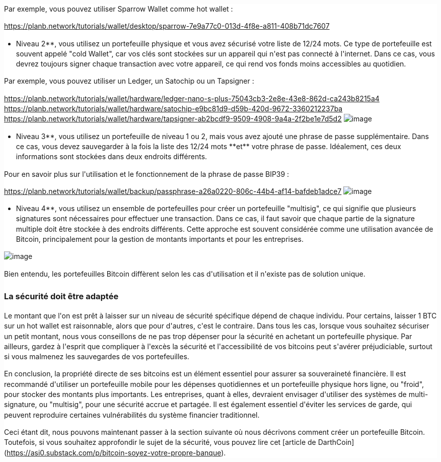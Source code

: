 Par exemple, vous pouvez utiliser Sparrow Wallet comme hot wallet :

https://planb.network/tutorials/wallet/desktop/sparrow-7e9a77c0-013d-4f8e-a811-408b71dc7607

- Niveau 2\*\*, vous utilisez un portefeuille physique et vous avez sécurisé votre liste de 12/24 mots. Ce type de portefeuille est souvent appelé "cold Wallet", car vos clés sont stockées sur un appareil qui n'est pas connecté à l'internet. Dans ce cas, vous devrez toujours signer chaque transaction avec votre appareil, ce qui rend vos fonds moins accessibles au quotidien.

Par exemple, vous pouvez utiliser un Ledger, un Satochip ou un Tapsigner :

https://planb.network/tutorials/wallet/hardware/ledger-nano-s-plus-75043cb3-2e8e-43e8-862d-ca243b8215a4
https://planb.network/tutorials/wallet/hardware/satochip-e9bc81d9-d59b-420d-9672-3360212237ba
https://planb.network/tutorials/wallet/hardware/tapsigner-ab2bcdf9-9509-4908-9a4a-2f2be1e7d5d2
![image](assets/en/32.webp)

- Niveau 3**, vous utilisez un portefeuille de niveau 1 ou 2, mais vous avez ajouté une phrase de passe supplémentaire. Dans ce cas, vous devez sauvegarder à la fois la liste des 12/24 mots **et\*\* votre phrase de passe. Idéalement, ces deux informations sont stockées dans deux endroits différents.

Pour en savoir plus sur l'utilisation et le fonctionnement de la phrase de passe BIP39 :

https://planb.network/tutorials/wallet/backup/passphrase-a26a0220-806c-44b4-af14-bafdeb1adce7
![image](assets/en/33.webp)

- Niveau 4\*\*, vous utilisez un ensemble de portefeuilles pour créer un portefeuille "multisig", ce qui signifie que plusieurs signatures sont nécessaires pour effectuer une transaction. Dans ce cas, il faut savoir que chaque partie de la signature multiple doit être stockée à des endroits différents. Cette approche est souvent considérée comme une utilisation avancée de Bitcoin, principalement pour la gestion de montants importants et pour les entreprises.

![image](assets/en/34.webp)

Bien entendu, les portefeuilles Bitcoin diffèrent selon les cas d'utilisation et il n'existe pas de solution unique.

### La sécurité doit être adaptée

Le montant que l'on est prêt à laisser sur un niveau de sécurité spécifique dépend de chaque individu. Pour certains, laisser 1 BTC sur un hot wallet est raisonnable, alors que pour d'autres, c'est le contraire. Dans tous les cas, lorsque vous souhaitez sécuriser un petit montant, nous vous conseillons de ne pas trop dépenser pour la sécurité en achetant un portefeuille physique. Par ailleurs, gardez à l'esprit que compliquer à l'excès la sécurité et l'accessibilité de vos bitcoins peut s'avérer préjudiciable, surtout si vous malmenez les sauvegardes de vos portefeuilles.

En conclusion, la propriété directe de ses bitcoins est un élément essentiel pour assurer sa souveraineté financière. Il est recommandé d'utiliser un portefeuille mobile pour les dépenses quotidiennes et un portefeuille physique hors ligne, ou "froid", pour stocker des montants plus importants. Les entreprises, quant à elles, devraient envisager d'utiliser des systèmes de multi-signature, ou "multisig", pour une sécurité accrue et partagée. Il est également essentiel d'éviter les services de garde, qui peuvent reproduire certaines vulnérabilités du système financier traditionnel.

Ceci étant dit, nous pouvons maintenant passer à la section suivante où nous décrivons comment créer un portefeuille Bitcoin. Toutefois, si vous souhaitez approfondir le sujet de la sécurité, vous pouvez lire cet [article de DarthCoin] (https://asi0.substack.com/p/bitcoin-soyez-votre-propre-banque).
